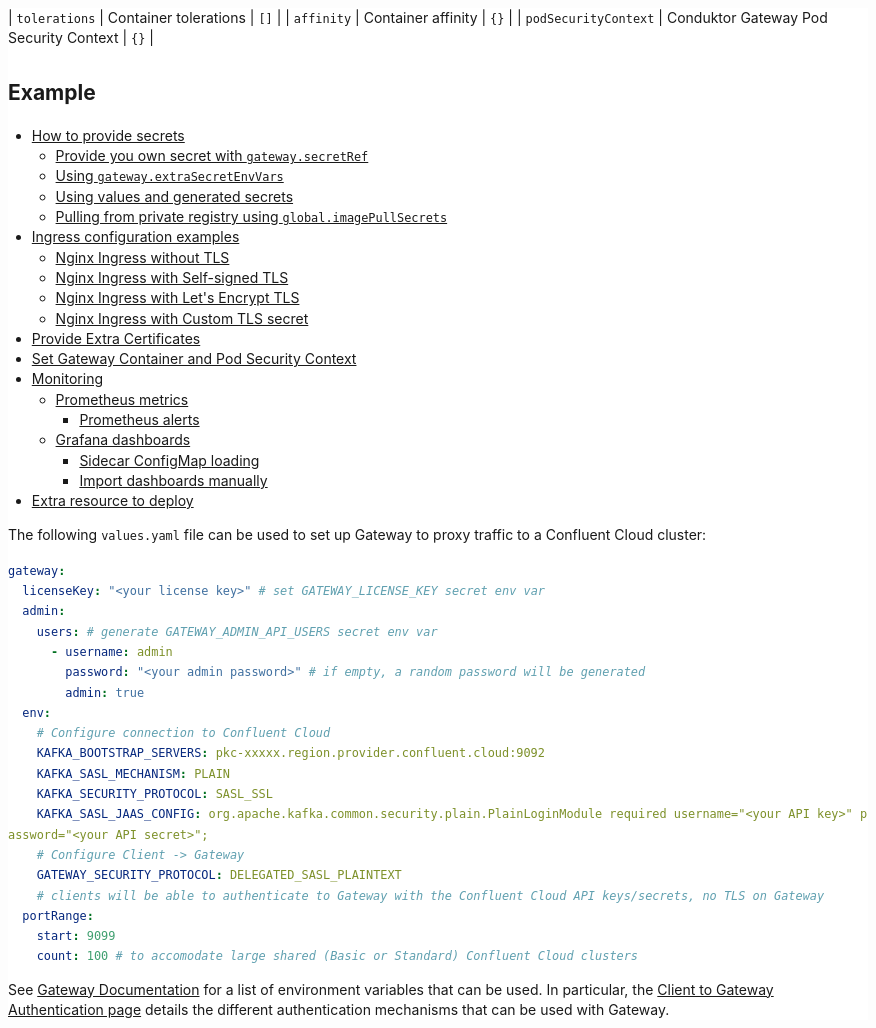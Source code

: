 | `tolerations`                                 | Container tolerations                                            | `[]`   |
| `affinity`                                    | Container affinity                                               | `{}`   |
| `podSecurityContext`                          | Conduktor Gateway Pod Security Context                           | `{}`   |


## Example

* [How to provide secrets](#how-to-provide-secrets)
  * [Provide you own secret with `gateway.secretRef`](#provide-you-own-secret-with-gatewaysecretref)
  * [Using `gateway.extraSecretEnvVars`](#using-gatewayextrasecretenvvars)
  * [Using values and generated secrets](#using-values-and-generated-secrets)
  * [Pulling from private registry using `global.imagePullSecrets`](#pulling-from-private-registry-using-globalimagepullsecrets)
* [Ingress configuration examples](#ingress-configuration-examples)
  * [Nginx Ingress without TLS](#nginx-ingress-without-tls)
  * [Nginx Ingress with Self-signed TLS](#nginx-ingress-with-self-signed-tls)
  * [Nginx Ingress with Let's Encrypt TLS](#nginx-ingress-with-lets-encrypt-tls)
  * [Nginx Ingress with Custom TLS secret](#nginx-ingress-with-custom-tls-secret)
* [Provide Extra Certificates](#provide-extra-certificates)
* [Set Gateway Container and Pod Security Context](#set-gateway-container-and-pod-security-context)
* [Monitoring](#monitoring)
  * [Prometheus metrics](#prometheus-metrics)
    * [Prometheus alerts](#prometheus-alerts)
  * [Grafana dashboards](#grafana-dashboards)
    * [Sidecar ConfigMap loading](#sidecar-configmap-loading)
    * [Import dashboards manually](#import-dashboards-manually)
* [Extra resource to deploy](#extra-resource-to-deploy)

The following `values.yaml` file can be used to set up Gateway to proxy traffic to a Confluent Cloud cluster:

```yaml file=values.yaml
gateway:
  licenseKey: "<your license key>" # set GATEWAY_LICENSE_KEY secret env var
  admin:
    users: # generate GATEWAY_ADMIN_API_USERS secret env var 
      - username: admin
        password: "<your admin password>" # if empty, a random password will be generated
        admin: true
  env:
    # Configure connection to Confluent Cloud
    KAFKA_BOOTSTRAP_SERVERS: pkc-xxxxx.region.provider.confluent.cloud:9092
    KAFKA_SASL_MECHANISM: PLAIN
    KAFKA_SECURITY_PROTOCOL: SASL_SSL
    KAFKA_SASL_JAAS_CONFIG: org.apache.kafka.common.security.plain.PlainLoginModule required username="<your API key>" password="<your API secret>";
    # Configure Client -> Gateway
    GATEWAY_SECURITY_PROTOCOL: DELEGATED_SASL_PLAINTEXT
    # clients will be able to authenticate to Gateway with the Confluent Cloud API keys/secrets, no TLS on Gateway
  portRange:
    start: 9099
    count: 100 # to accomodate large shared (Basic or Standard) Confluent Cloud clusters
```
See [Gateway Documentation](https://docs.conduktor.io/gateway/configuration/env-variables/) for a list of environment variables that can be used.
In particular, the [Client to Gateway Authentication page](https://docs.conduktor.io/gateway/configuration/client-authentication/) details the different authentication mechanisms that can be used with Gateway.
